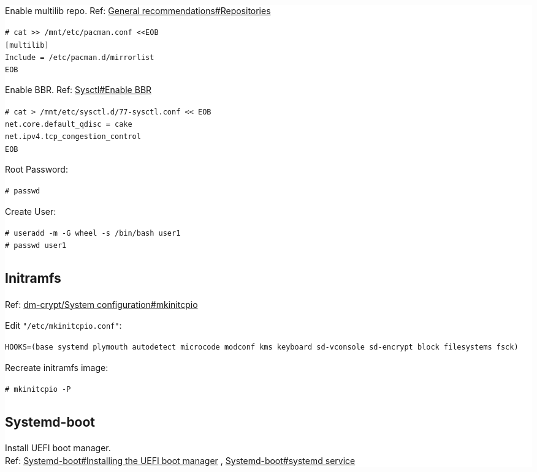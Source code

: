 Enable multilib repo.
Ref: [General recommendations#Repositories](https://wiki.archlinux.org/title/General_recommendations#Repositories)

```
# cat >> /mnt/etc/pacman.conf <<EOB
[multilib]
Include = /etc/pacman.d/mirrorlist
EOB
```

Enable BBR.
Ref: [Sysctl#Enable BBR](https://wiki.archlinux.org/title/Sysctl#Enable_BBR)

```
# cat > /mnt/etc/sysctl.d/77-sysctl.conf << EOB
net.core.default_qdisc = cake
net.ipv4.tcp_congestion_control
EOB
```

Root Password:

```
# passwd
```

Create User:
```
# useradd -m -G wheel -s /bin/bash user1
# passwd user1
```

## Initramfs

Ref: [dm-crypt/System configuration#mkinitcpio](https://wiki.archlinux.org/title/Dm-crypt/System_configuration#mkinitcpio)

Edit `"/etc/mkinitcpio.conf"`:

```
HOOKS=(base systemd plymouth autodetect microcode modconf kms keyboard sd-vconsole sd-encrypt block filesystems fsck)
```

Recreate initramfs image:

```
# mkinitcpio -P
```

## Systemd-boot

Install UEFI boot manager.\
Ref: [Systemd-boot#Installing the UEFI boot manager](https://wiki.archlinux.org/title/Systemd-boot#Installing_the_UEFI_boot_manager)
, [Systemd-boot#systemd service](https://wiki.archlinux.org/title/Systemd-boot#systemd_service)
